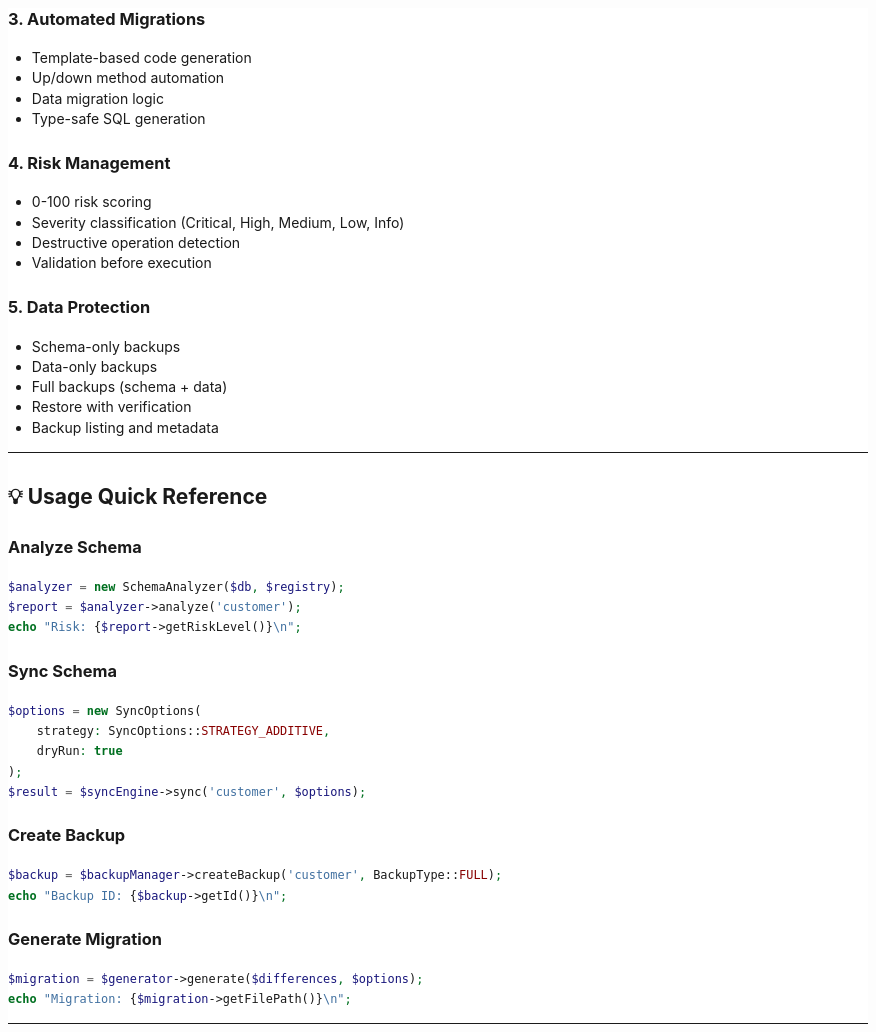 ### 3. Automated Migrations
- Template-based code generation
- Up/down method automation
- Data migration logic
- Type-safe SQL generation

### 4. Risk Management
- 0-100 risk scoring
- Severity classification (Critical, High, Medium, Low, Info)
- Destructive operation detection
- Validation before execution

### 5. Data Protection
- Schema-only backups
- Data-only backups
- Full backups (schema + data)
- Restore with verification
- Backup listing and metadata

---

## 💡 Usage Quick Reference

### Analyze Schema
```php
$analyzer = new SchemaAnalyzer($db, $registry);
$report = $analyzer->analyze('customer');
echo "Risk: {$report->getRiskLevel()}\n";
```

### Sync Schema
```php
$options = new SyncOptions(
    strategy: SyncOptions::STRATEGY_ADDITIVE,
    dryRun: true
);
$result = $syncEngine->sync('customer', $options);
```

### Create Backup
```php
$backup = $backupManager->createBackup('customer', BackupType::FULL);
echo "Backup ID: {$backup->getId()}\n";
```

### Generate Migration
```php
$migration = $generator->generate($differences, $options);
echo "Migration: {$migration->getFilePath()}\n";
```

---